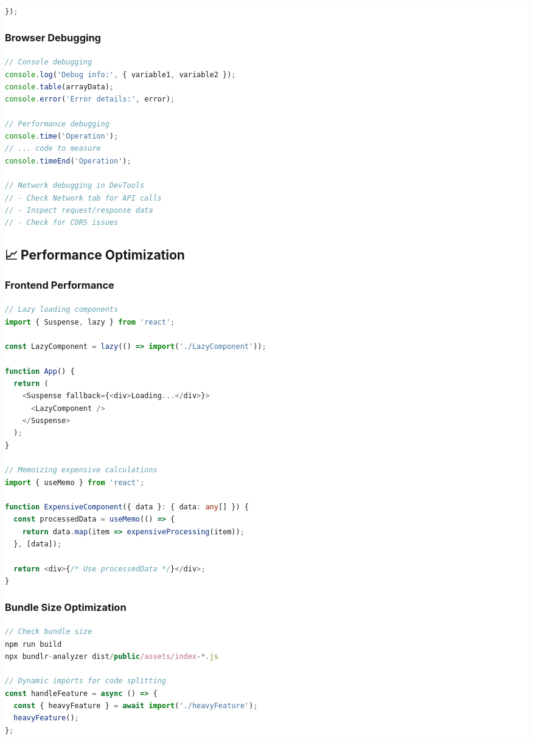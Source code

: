 ```typescript
});
```

### Browser Debugging
```javascript
// Console debugging
console.log('Debug info:', { variable1, variable2 });
console.table(arrayData);
console.error('Error details:', error);

// Performance debugging
console.time('Operation');
// ... code to measure
console.timeEnd('Operation');

// Network debugging in DevTools
// - Check Network tab for API calls
// - Inspect request/response data
// - Check for CORS issues
```

## 📈 Performance Optimization

### Frontend Performance
```typescript
// Lazy loading components
import { Suspense, lazy } from 'react';

const LazyComponent = lazy(() => import('./LazyComponent'));

function App() {
  return (
    <Suspense fallback={<div>Loading...</div>}>
      <LazyComponent />
    </Suspense>
  );
}

// Memoizing expensive calculations
import { useMemo } from 'react';

function ExpensiveComponent({ data }: { data: any[] }) {
  const processedData = useMemo(() => {
    return data.map(item => expensiveProcessing(item));
  }, [data]);

  return <div>{/* Use processedData */}</div>;
}
```

### Bundle Size Optimization
```javascript
// Check bundle size
npm run build
npx bundlr-analyzer dist/public/assets/index-*.js

// Dynamic imports for code splitting
const handleFeature = async () => {
  const { heavyFeature } = await import('./heavyFeature');
  heavyFeature();
};
```
